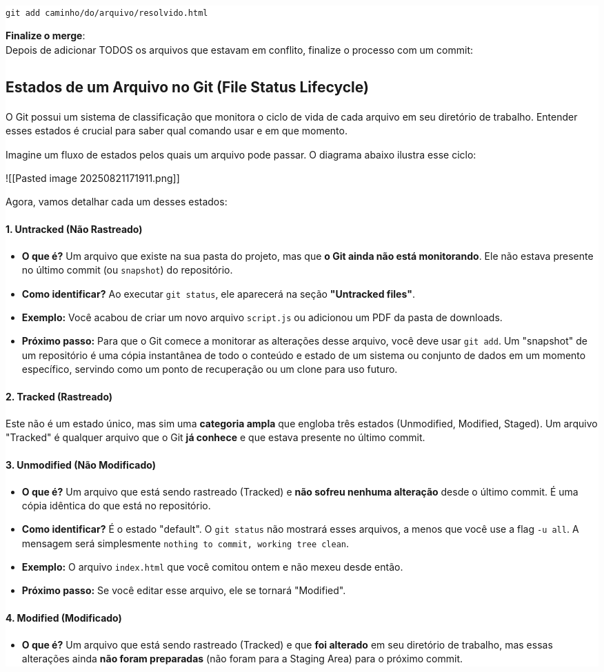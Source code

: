 ```
git add caminho/do/arquivo/resolvido.html
```

  
**Finalize o merge**:  
    Depois de adicionar TODOS os arquivos que estavam em conflito, finalize o processo com um commit:


## **Estados de um Arquivo no Git (File Status Lifecycle)**

O Git possui um sistema de classificação que monitora o ciclo de vida de cada arquivo em seu diretório de trabalho. Entender esses estados é crucial para saber qual comando usar e em que momento.

Imagine um fluxo de estados pelos quais um arquivo pode passar. O diagrama abaixo ilustra esse ciclo:

![[Pasted image 20250821171911.png]]

Agora, vamos detalhar cada um desses estados:

#### **1. Untracked (Não Rastreado)**

- **O que é?** Um arquivo que existe na sua pasta do projeto, mas que **o Git ainda não está monitorando**. Ele não estava presente no último commit (ou `snapshot`) do repositório.
    
- **Como identificar?** Ao executar `git status`, ele aparecerá na seção **"Untracked files"**.
    
- **Exemplo:** Você acabou de criar um novo arquivo `script.js` ou adicionou um PDF da pasta de downloads.
    
- **Próximo passo:** Para que o Git comece a monitorar as alterações desse arquivo, você deve usar `git add`.
Um "snapshot" de um repositório é uma cópia instantânea de todo o conteúdo e estado de um sistema ou conjunto de dados em um momento específico, servindo como um ponto de recuperação ou um clone para uso futuro.

#### **2. Tracked (Rastreado)**

Este não é um estado único, mas sim uma **categoria ampla** que engloba três estados (Unmodified, Modified, Staged). Um arquivo "Tracked" é qualquer arquivo que o Git **já conhece** e que estava presente no último commit.

#### **3. Unmodified (Não Modificado)**

- **O que é?** Um arquivo que está sendo rastreado (Tracked) e **não sofreu nenhuma alteração** desde o último commit. É uma cópia idêntica do que está no repositório.
    
- **Como identificar?** É o estado "default". O `git status` não mostrará esses arquivos, a menos que você use a flag `-u all`. A mensagem será simplesmente `nothing to commit, working tree clean`.
    
- **Exemplo:** O arquivo `index.html` que você comitou ontem e não mexeu desde então.
    
- **Próximo passo:** Se você editar esse arquivo, ele se tornará "Modified".

#### **4. Modified (Modificado)**

- **O que é?** Um arquivo que está sendo rastreado (Tracked) e que **foi alterado** em seu diretório de trabalho, mas essas alterações ainda **não foram preparadas** (não foram para a Staging Area) para o próximo commit.
    
